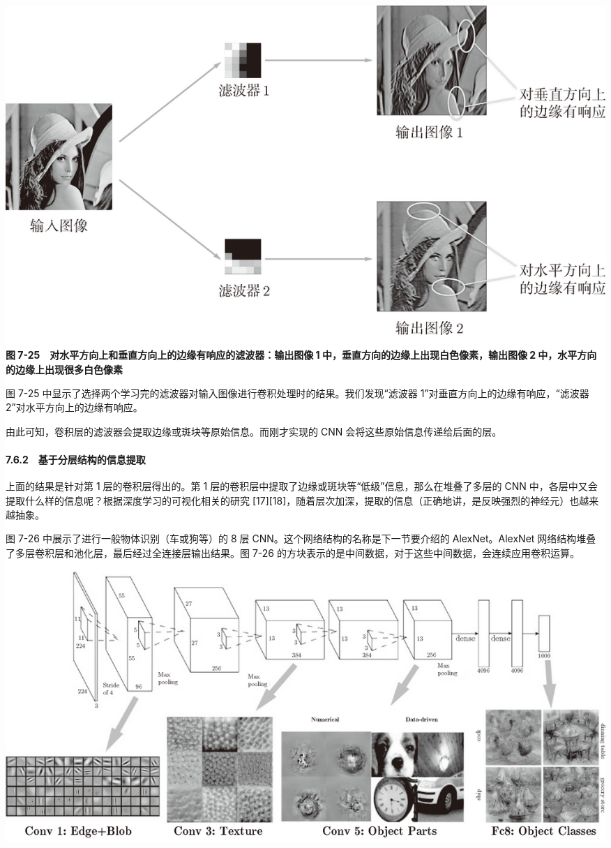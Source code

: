 ![{95%}](./07_cnn_files/140.png)

**图 7-25　对水平方向上和垂直方向上的边缘有响应的滤波器：输出图像 1 中，垂直方向的边缘上出现白色像素，输出图像 2 中，水平方向的边缘上出现很多白色像素**

图 7-25 中显示了选择两个学习完的滤波器对输入图像进行卷积处理时的结果。我们发现“滤波器 1”对垂直方向上的边缘有响应，“滤波器 2”对水平方向上的边缘有响应。

由此可知，卷积层的滤波器会提取边缘或斑块等原始信息。而刚才实现的 CNN 会将这些原始信息传递给后面的层。

#### 7.6.2　基于分层结构的信息提取

上面的结果是针对第 1 层的卷积层得出的。第 1 层的卷积层中提取了边缘或斑块等“低级”信息，那么在堆叠了多层的 CNN 中，各层中又会提取什么样的信息呢？根据深度学习的可视化相关的研究 [17][18]，随着层次加深，提取的信息（正确地讲，是反映强烈的神经元）也越来越抽象。

图 7-26 中展示了进行一般物体识别（车或狗等）的 8 层 CNN。这个网络结构的名称是下一节要介绍的 AlexNet。AlexNet 网络结构堆叠了多层卷积层和池化层，最后经过全连接层输出结果。图 7-26 的方块表示的是中间数据，对于这些中间数据，会连续应用卷积运算。

![{98%}](./07_cnn_files/141.png)
